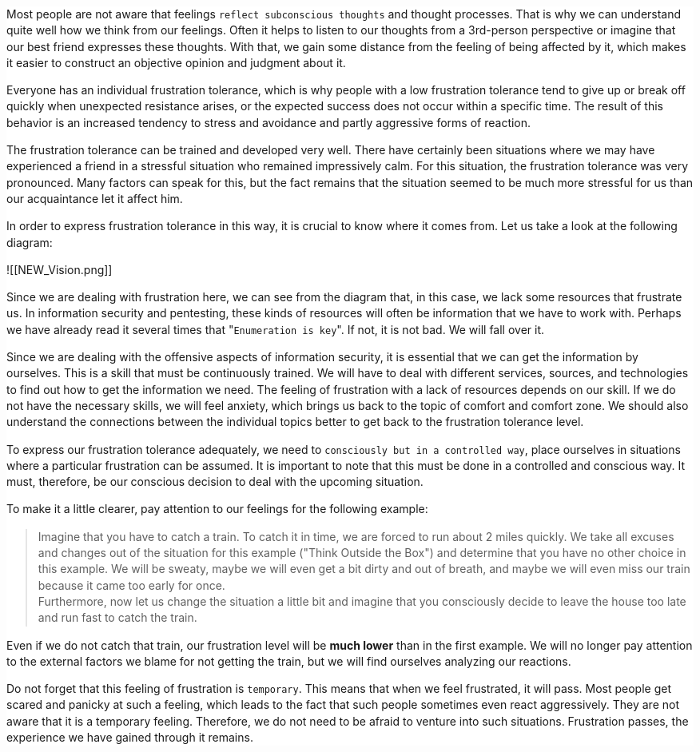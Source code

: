 Most people are not aware that feelings `reflect subconscious thoughts` and thought processes. That is why we can understand quite well how we think from our feelings. Often it helps to listen to our thoughts from a 3rd-person perspective or imagine that our best friend expresses these thoughts. With that, we gain some distance from the feeling of being affected by it, which makes it easier to construct an objective opinion and judgment about it.

Everyone has an individual frustration tolerance, which is why people with a low frustration tolerance tend to give up or break off quickly when unexpected resistance arises, or the expected success does not occur within a specific time. The result of this behavior is an increased tendency to stress and avoidance and partly aggressive forms of reaction.

The frustration tolerance can be trained and developed very well. There have certainly been situations where we may have experienced a friend in a stressful situation who remained impressively calm. For this situation, the frustration tolerance was very pronounced. Many factors can speak for this, but the fact remains that the situation seemed to be much more stressful for us than our acquaintance let it affect him.

In order to express frustration tolerance in this way, it is crucial to know where it comes from. Let us take a look at the following diagram:

![[NEW_Vision.png]]

Since we are dealing with frustration here, we can see from the diagram that, in this case, we lack some resources that frustrate us. In information security and pentesting, these kinds of resources will often be information that we have to work with. Perhaps we have already read it several times that "`Enumeration is key`". If not, it is not bad. We will fall over it.

Since we are dealing with the offensive aspects of information security, it is essential that we can get the information by ourselves. This is a skill that must be continuously trained. We will have to deal with different services, sources, and technologies to find out how to get the information we need. The feeling of frustration with a lack of resources depends on our skill. If we do not have the necessary skills, we will feel anxiety, which brings us back to the topic of comfort and comfort zone. We should also understand the connections between the individual topics better to get back to the frustration tolerance level.

To express our frustration tolerance adequately, we need to `consciously but in a controlled way`, place ourselves in situations where a particular frustration can be assumed. It is important to note that this must be done in a controlled and conscious way. It must, therefore, be our conscious decision to deal with the upcoming situation.

To make it a little clearer, pay attention to our feelings for the following example:

>Imagine that you have to catch a train. To catch it in time, we are forced to run about 2 miles quickly. We take all excuses and changes out of the situation for this example ("Think Outside the Box") and determine that you have no other choice in this example. We will be sweaty, maybe we will even get a bit dirty and out of breath, and maybe we will even miss our train because it came too early for once.  
Furthermore, now let us change the situation a little bit and imagine that you consciously decide to leave the house too late and run fast to catch the train.

Even if we do not catch that train, our frustration level will be **much lower** than in the first example. We will no longer pay attention to the external factors we blame for not getting the train, but we will find ourselves analyzing our reactions.

Do not forget that this feeling of frustration is `temporary`. This means that when we feel frustrated, it will pass. Most people get scared and panicky at such a feeling, which leads to the fact that such people sometimes even react aggressively. They are not aware that it is a temporary feeling. Therefore, we do not need to be afraid to venture into such situations. Frustration passes, the experience we have gained through it remains.
